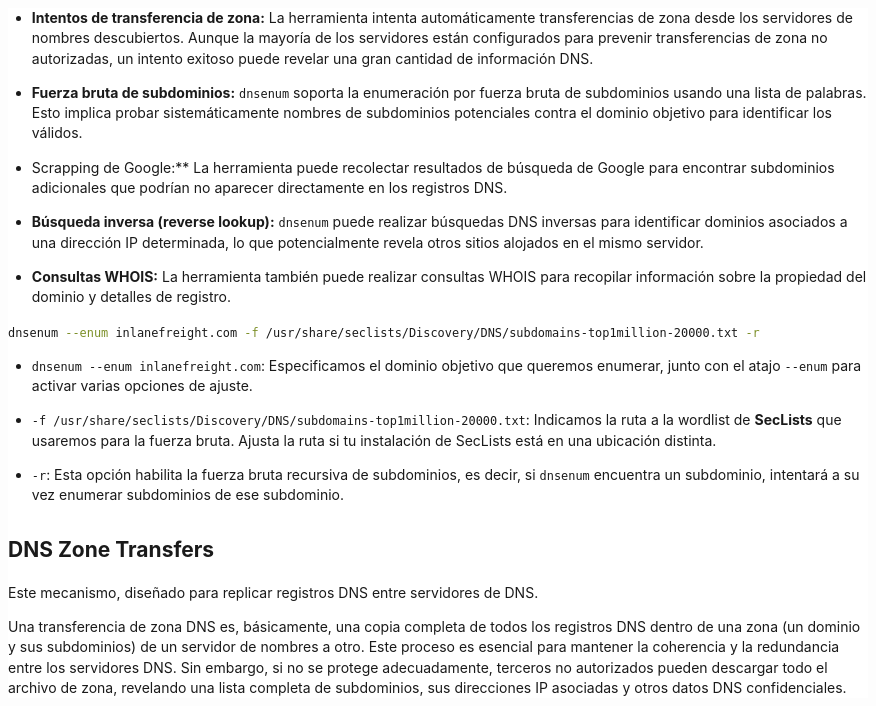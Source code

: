 - **Intentos de transferencia de zona:** La herramienta intenta automáticamente transferencias de zona desde los servidores de nombres descubiertos. Aunque la mayoría de los servidores están configurados para prevenir transferencias de zona no autorizadas, un intento exitoso puede revelar una gran cantidad de información DNS.
    
- **Fuerza bruta de subdominios:** `dnsenum` soporta la enumeración por fuerza bruta de subdominios usando una lista de palabras. Esto implica probar sistemáticamente nombres de subdominios potenciales contra el dominio objetivo para identificar los válidos.
    
- Scrapping de Google:** La herramienta puede recolectar resultados de búsqueda de Google para encontrar subdominios adicionales que podrían no aparecer directamente en los registros DNS.
    
- **Búsqueda inversa (reverse lookup):** `dnsenum` puede realizar búsquedas DNS inversas para identificar dominios asociados a una dirección IP determinada, lo que potencialmente revela otros sitios alojados en el mismo servidor.
    
- **Consultas WHOIS:** La herramienta también puede realizar consultas WHOIS para recopilar información sobre la propiedad del dominio y detalles de registro.

```bash
dnsenum --enum inlanefreight.com -f /usr/share/seclists/Discovery/DNS/subdomains-top1million-20000.txt -r
```

- `dnsenum --enum inlanefreight.com`: Especificamos el dominio objetivo que queremos enumerar, junto con el atajo `--enum` para activar varias opciones de ajuste.

- `-f /usr/share/seclists/Discovery/DNS/subdomains-top1million-20000.txt`: Indicamos la ruta a la wordlist de **SecLists** que usaremos para la fuerza bruta. Ajusta la ruta si tu instalación de SecLists está en una ubicación distinta.

- `-r`: Esta opción habilita la fuerza bruta recursiva de subdominios, es decir, si `dnsenum` encuentra un subdominio, intentará a su vez enumerar subdominios de ese subdominio.

## DNS Zone Transfers

Este mecanismo, diseñado para replicar registros DNS entre servidores de DNS.

Una transferencia de zona DNS es, básicamente, una copia completa de todos los registros DNS dentro de una zona (un dominio y sus subdominios) de un servidor de nombres a otro. Este proceso es esencial para mantener la coherencia y la redundancia entre los servidores DNS. Sin embargo, si no se protege adecuadamente, terceros no autorizados pueden descargar todo el archivo de zona, revelando una lista completa de subdominios, sus direcciones IP asociadas y otros datos DNS confidenciales.
